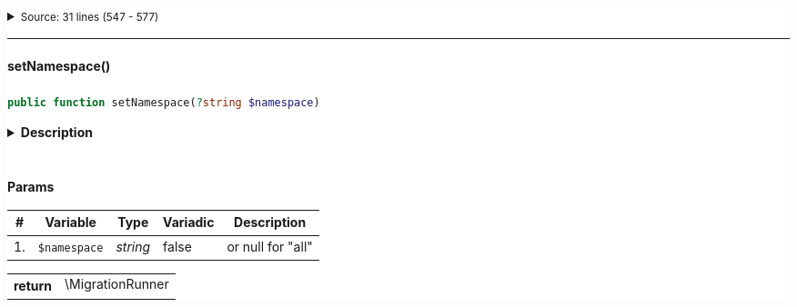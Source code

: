 



<details><summary><small>Source: 31 lines (547 - 577)</small></summary></details>


<hr>

#### setNamespace()

```php
public function setNamespace(?string $namespace)
```

<details><summary style="margin-bottom:12px;"><strong>Description</strong></summary></details>



<table style="text-align:left">
</table>


**Params**

<table>
<thead>
<tr>
<th>#</th>
<th>Variable</th>
<th>Type</th>
<th>Variadic</th>
<th>Description</th>
</tr>
</thead>
<tbody>

<tr>
<td>1.</td>
<td><code>$namespace</code></td>
<td><em>string
</em></td>
<td>false</td>
<td>or null for "all"</td>
</tr>


</tbody>
</table>



<table>
<tr>
<th style="vertical-align:top;">return</th>
<td>\MigrationRunner
</td>
</tr>
</table>

